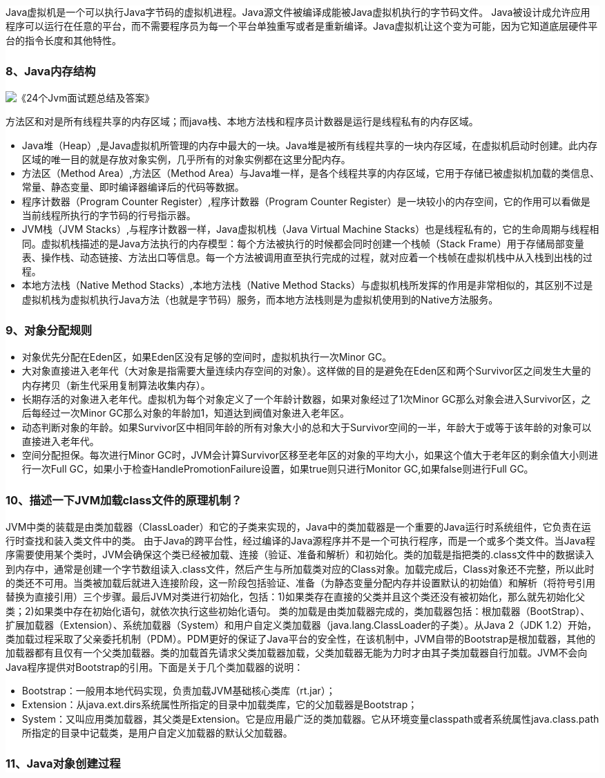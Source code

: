  Java虚拟机是一个可以执行Java字节码的虚拟机进程。Java源文件被编译成能被Java虚拟机执行的字节码文件。 Java被设计成允许应用程序可以运行在任意的平台，而不需要程序员为每一个平台单独重写或者是重新编译。Java虚拟机让这个变为可能，因为它知道底层硬件平台的指令长度和其他特性。 



### 8、Java内存结构

 ![《24个Jvm面试题总结及答案》](https://camo.githubusercontent.com/3d08568d6d5e8bf0b13e737e99a68206fa724808/687474703a2f2f7374617469632e7a7962756c756f2e636f6d2f686f6d6973732f3030327a6f347a61643369393770366935617878313473782f696d6167655f31626c39743671366c6162306f6b6f666f7631756d7637637431332e706e67) 

方法区和对是所有线程共享的内存区域；而java栈、本地方法栈和程序员计数器是运行是线程私有的内存区域。

- Java堆（Heap）,是Java虚拟机所管理的内存中最大的一块。Java堆是被所有线程共享的一块内存区域，在虚拟机启动时创建。此内存区域的唯一目的就是存放对象实例，几乎所有的对象实例都在这里分配内存。
- 方法区（Method Area）,方法区（Method Area）与Java堆一样，是各个线程共享的内存区域，它用于存储已被虚拟机加载的类信息、常量、静态变量、即时编译器编译后的代码等数据。
- 程序计数器（Program Counter Register）,程序计数器（Program Counter Register）是一块较小的内存空间，它的作用可以看做是当前线程所执行的字节码的行号指示器。
- JVM栈（JVM Stacks）,与程序计数器一样，Java虚拟机栈（Java Virtual Machine Stacks）也是线程私有的，它的生命周期与线程相同。虚拟机栈描述的是Java方法执行的内存模型：每个方法被执行的时候都会同时创建一个栈帧（Stack Frame）用于存储局部变量表、操作栈、动态链接、方法出口等信息。每一个方法被调用直至执行完成的过程，就对应着一个栈帧在虚拟机栈中从入栈到出栈的过程。
- 本地方法栈（Native Method Stacks）,本地方法栈（Native Method Stacks）与虚拟机栈所发挥的作用是非常相似的，其区别不过是虚拟机栈为虚拟机执行Java方法（也就是字节码）服务，而本地方法栈则是为虚拟机使用到的Native方法服务。



### 9、对象分配规则

- 对象优先分配在Eden区，如果Eden区没有足够的空间时，虚拟机执行一次Minor GC。
- 大对象直接进入老年代（大对象是指需要大量连续内存空间的对象）。这样做的目的是避免在Eden区和两个Survivor区之间发生大量的内存拷贝（新生代采用复制算法收集内存）。
- 长期存活的对象进入老年代。虚拟机为每个对象定义了一个年龄计数器，如果对象经过了1次Minor GC那么对象会进入Survivor区，之后每经过一次Minor GC那么对象的年龄加1，知道达到阀值对象进入老年区。
- 动态判断对象的年龄。如果Survivor区中相同年龄的所有对象大小的总和大于Survivor空间的一半，年龄大于或等于该年龄的对象可以直接进入老年代。
- 空间分配担保。每次进行Minor GC时，JVM会计算Survivor区移至老年区的对象的平均大小，如果这个值大于老年区的剩余值大小则进行一次Full GC，如果小于检查HandlePromotionFailure设置，如果true则只进行Monitor GC,如果false则进行Full GC。



### 10、描述一下JVM加载class文件的原理机制？

JVM中类的装载是由类加载器（ClassLoader）和它的子类来实现的，Java中的类加载器是一个重要的Java运行时系统组件，它负责在运行时查找和装入类文件中的类。 由于Java的跨平台性，经过编译的Java源程序并不是一个可执行程序，而是一个或多个类文件。当Java程序需要使用某个类时，JVM会确保这个类已经被加载、连接（验证、准备和解析）和初始化。类的加载是指把类的.class文件中的数据读入到内存中，通常是创建一个字节数组读入.class文件，然后产生与所加载类对应的Class对象。加载完成后，Class对象还不完整，所以此时的类还不可用。当类被加载后就进入连接阶段，这一阶段包括验证、准备（为静态变量分配内存并设置默认的初始值）和解析（将符号引用替换为直接引用）三个步骤。最后JVM对类进行初始化，包括：1)如果类存在直接的父类并且这个类还没有被初始化，那么就先初始化父类；2)如果类中存在初始化语句，就依次执行这些初始化语句。 类的加载是由类加载器完成的，类加载器包括：根加载器（BootStrap）、扩展加载器（Extension）、系统加载器（System）和用户自定义类加载器（java.lang.ClassLoader的子类）。从Java 2（JDK 1.2）开始，类加载过程采取了父亲委托机制（PDM）。PDM更好的保证了Java平台的安全性，在该机制中，JVM自带的Bootstrap是根加载器，其他的加载器都有且仅有一个父类加载器。类的加载首先请求父类加载器加载，父类加载器无能为力时才由其子类加载器自行加载。JVM不会向Java程序提供对Bootstrap的引用。下面是关于几个类加载器的说明：

- Bootstrap：一般用本地代码实现，负责加载JVM基础核心类库（rt.jar）；
- Extension：从java.ext.dirs系统属性所指定的目录中加载类库，它的父加载器是Bootstrap；
- System：又叫应用类加载器，其父类是Extension。它是应用最广泛的类加载器。它从环境变量classpath或者系统属性java.class.path所指定的目录中记载类，是用户自定义加载器的默认父加载器。



### 11、Java对象创建过程
